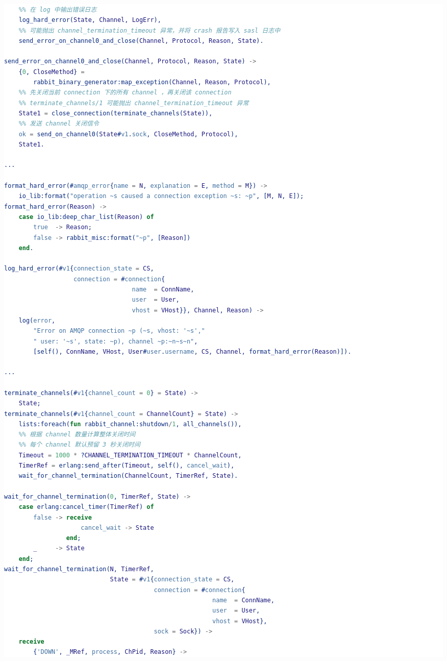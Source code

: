 ```erlang
    %% 在 log 中输出错误日志
    log_hard_error(State, Channel, LogErr),
    %% 可能抛出 channel_termination_timeout 异常，并将 crash 报告写入 sasl 日志中
    send_error_on_channel0_and_close(Channel, Protocol, Reason, State).

send_error_on_channel0_and_close(Channel, Protocol, Reason, State) ->
    {0, CloseMethod} =
        rabbit_binary_generator:map_exception(Channel, Reason, Protocol),
    %% 先关闭当前 connection 下的所有 channel ，再关闭该 connection
    %% terminate_channels/1 可能抛出 channel_termination_timeout 异常
    State1 = close_connection(terminate_channels(State)),
    %% 发送 channel 关闭信令
    ok = send_on_channel0(State#v1.sock, CloseMethod, Protocol),
    State1.

...

format_hard_error(#amqp_error{name = N, explanation = E, method = M}) ->
    io_lib:format("operation ~s caused a connection exception ~s: ~p", [M, N, E]);
format_hard_error(Reason) ->
    case io_lib:deep_char_list(Reason) of
        true  -> Reason;
        false -> rabbit_misc:format("~p", [Reason])
    end.

log_hard_error(#v1{connection_state = CS,
                   connection = #connection{
                                   name  = ConnName,
                                   user  = User,
                                   vhost = VHost}}, Channel, Reason) ->
    log(error,
        "Error on AMQP connection ~p (~s, vhost: '~s',"
        " user: '~s', state: ~p), channel ~p:~n~s~n",
        [self(), ConnName, VHost, User#user.username, CS, Channel, format_hard_error(Reason)]).

...

terminate_channels(#v1{channel_count = 0} = State) ->
    State;
terminate_channels(#v1{channel_count = ChannelCount} = State) ->
    lists:foreach(fun rabbit_channel:shutdown/1, all_channels()),
    %% 根据 channel 数量计算整体关闭时间
    %% 每个 channel 默认预留 3 秒关闭时间
    Timeout = 1000 * ?CHANNEL_TERMINATION_TIMEOUT * ChannelCount,
    TimerRef = erlang:send_after(Timeout, self(), cancel_wait),
    wait_for_channel_termination(ChannelCount, TimerRef, State).

wait_for_channel_termination(0, TimerRef, State) ->
    case erlang:cancel_timer(TimerRef) of
        false -> receive
                     cancel_wait -> State
                 end;
        _     -> State
    end;
wait_for_channel_termination(N, TimerRef,
                             State = #v1{connection_state = CS,
                                         connection = #connection{
                                                         name  = ConnName,
                                                         user  = User,
                                                         vhost = VHost},
                                         sock = Sock}) ->
    receive
        {'DOWN', _MRef, process, ChPid, Reason} ->
```